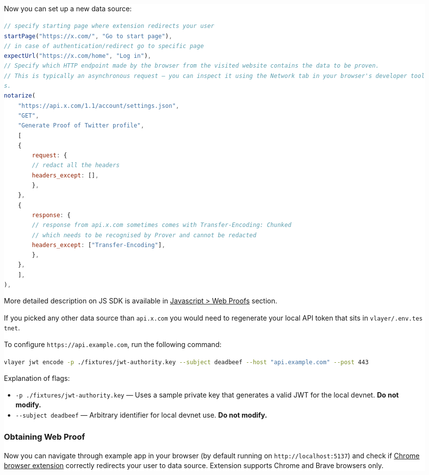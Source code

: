 Now you can set up a new data source: 
```javascript
// specify starting page where extension redirects your user
startPage("https://x.com/", "Go to start page"), 
// in case of authentication/redirect go to specific page
expectUrl("https://x.com/home", "Log in"), 
// Specify which HTTP endpoint made by the browser from the visited website contains the data to be proven.
// This is typically an asynchronous request — you can inspect it using the Network tab in your browser's developer tools.
notarize(
    "https://api.x.com/1.1/account/settings.json",
    "GET",
    "Generate Proof of Twitter profile",
    [
    {
        request: {
        // redact all the headers
        headers_except: [],
        },
    },
    {
        response: {
        // response from api.x.com sometimes comes with Transfer-Encoding: Chunked
        // which needs to be recognised by Prover and cannot be redacted
        headers_except: ["Transfer-Encoding"],
        },
    },
    ],
),
```
More detailed description on JS SDK is available in [Javascript > Web Proofs](/javascript/web-proofs.html) section.

If you picked any other data source than `api.x.com` you would need to regenerate your local API token that sits in `vlayer/.env.testnet`. 

To configure `https://api.example.com`, run the following command:
```sh
vlayer jwt encode -p ./fixtures/jwt-authority.key --subject deadbeef --host "api.example.com" --post 443
```
Explanation of flags:
- `-p ./fixtures/jwt-authority.key` — Uses a sample private key that generates a valid JWT for the local devnet. **Do not modify.**
- `--subject deadbeef` — Arbitrary identifier for local devnet use. **Do not modify.**

### Obtaining Web Proof

Now you can navigate through example app in your browser (by default running on `http://localhost:5137`) and check if [Chrome browser extension](https://chromewebstore.google.com/detail/vlayer/jbchhcgphfokabmfacnkafoeeeppjmpl) correctly redirects your user to data source. Extension supports Chrome and Brave browsers only.
